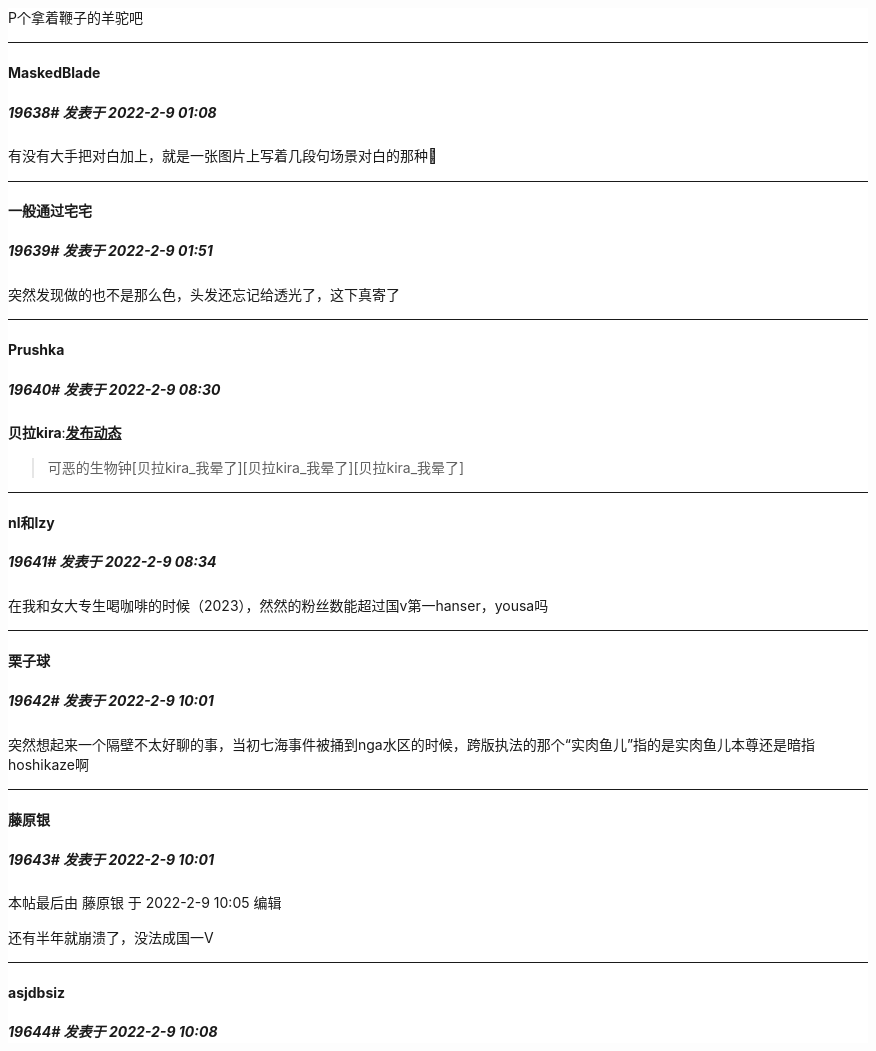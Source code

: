 P个拿着鞭子的羊驼吧



*****

####  MaskedBlade  
##### 19638#       发表于 2022-2-9 01:08

有没有大手把对白加上，就是一张图片上写着几段句场景对白的那种🤔



*****

####  一般通过宅宅  
##### 19639#       发表于 2022-2-9 01:51

突然发现做的也不是那么色，头发还忘记给透光了，这下真寄了



*****

####  Prushka  
##### 19640#       发表于 2022-2-9 08:30

<strong>贝拉kira</strong>:<strong>[发布动态](https://t.bilibili.com/625038885419098826)</strong><blockquote>可恶的生物钟[贝拉kira_我晕了][贝拉kira_我晕了][贝拉kira_我晕了] </blockquote>

*****

####  nl和lzy  
##### 19641#       发表于 2022-2-9 08:34

在我和女大专生喝咖啡的时候（2023），然然的粉丝数能超过国v第一hanser，yousa吗



*****

####  栗子球  
##### 19642#       发表于 2022-2-9 10:01

突然想起来一个隔壁不太好聊的事，当初七海事件被捅到nga水区的时候，跨版执法的那个“实肉鱼儿”指的是实肉鱼儿本尊还是暗指hoshikaze啊

*****

####  藤原银  
##### 19643#       发表于 2022-2-9 10:01

 本帖最后由 藤原银 于 2022-2-9 10:05 编辑 

还有半年就崩溃了，没法成国一V

*****

####  asjdbsiz  
##### 19644#       发表于 2022-2-9 10:08
